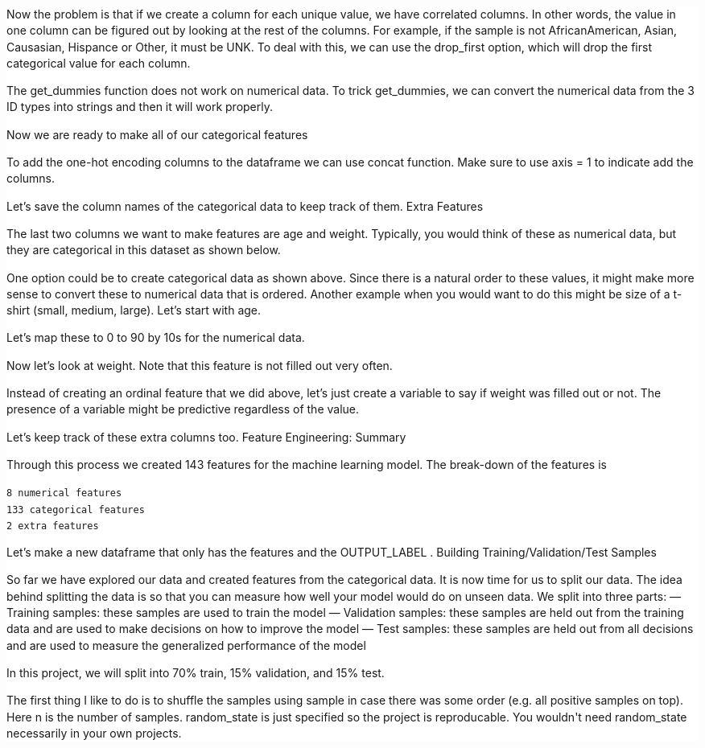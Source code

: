 Now the problem is that if we create a column for each unique value, we have correlated columns. In other words, the value in one column can be figured out by looking at the rest of the columns. For example, if the sample is not AfricanAmerican, Asian, Causasian, Hispance or Other, it must be UNK. To deal with this, we can use the drop_first option, which will drop the first categorical value for each column.

The get_dummies function does not work on numerical data. To trick get_dummies, we can convert the numerical data from the 3 ID types into strings and then it will work properly.

Now we are ready to make all of our categorical features

To add the one-hot encoding columns to the dataframe we can use concat function. Make sure to use axis = 1 to indicate add the columns.

Let’s save the column names of the categorical data to keep track of them.
Extra Features

The last two columns we want to make features are age and weight. Typically, you would think of these as numerical data, but they are categorical in this dataset as shown below.

One option could be to create categorical data as shown above. Since there is a natural order to these values, it might make more sense to convert these to numerical data that is ordered. Another example when you would want to do this might be size of a t-shirt (small, medium, large). Let’s start with age.

Let’s map these to 0 to 90 by 10s for the numerical data.

Now let’s look at weight. Note that this feature is not filled out very often.

Instead of creating an ordinal feature that we did above, let’s just create a variable to say if weight was filled out or not. The presence of a variable might be predictive regardless of the value.

Let’s keep track of these extra columns too.
Feature Engineering: Summary

Through this process we created 143 features for the machine learning model. The break-down of the features is

    8 numerical features
    133 categorical features
    2 extra features

Let’s make a new dataframe that only has the features and the OUTPUT_LABEL .
Building Training/Validation/Test Samples

So far we have explored our data and created features from the categorical data. It is now time for us to split our data. The idea behind splitting the data is so that you can measure how well your model would do on unseen data. We split into three parts:
— Training samples: these samples are used to train the model
— Validation samples: these samples are held out from the training data and are used to make decisions on how to improve the model
— Test samples: these samples are held out from all decisions and are used to measure the generalized performance of the model

In this project, we will split into 70% train, 15% validation, and 15% test.

The first thing I like to do is to shuffle the samples using sample in case there was some order (e.g. all positive samples on top). Here n is the number of samples. random_state is just specified so the project is reproducable. You wouldn't need random_state necessarily in your own projects.
